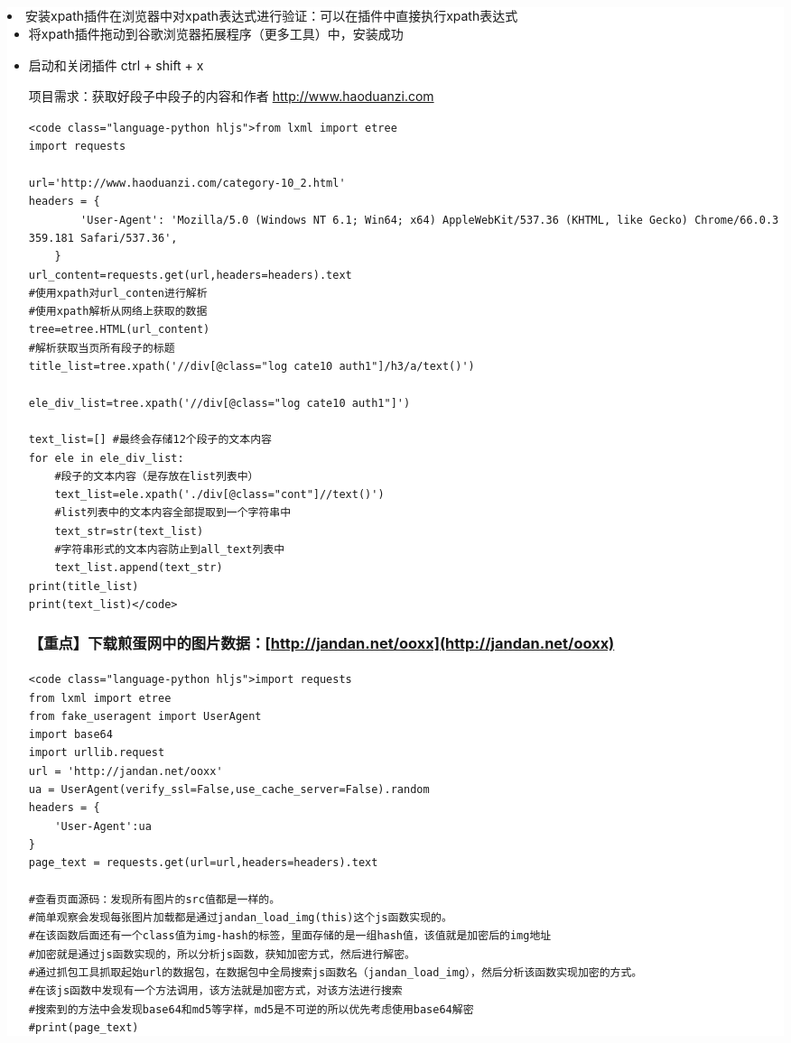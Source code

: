 <li>安装xpath插件在浏览器中对xpath表达式进行验证：可以在插件中直接执行xpath表达式
<ul>
<li>
将xpath插件拖动到谷歌浏览器拓展程序（更多工具）中，安装成功
</li>
<li>
 
启动和关闭插件 ctrl + shift + x
</li>

项目需求：获取好段子中段子的内容和作者   http://www.haoduanzi.com

```
<code class="language-python hljs">from lxml import etree
import requests

url='http://www.haoduanzi.com/category-10_2.html'
headers = {
        'User-Agent': 'Mozilla/5.0 (Windows NT 6.1; Win64; x64) AppleWebKit/537.36 (KHTML, like Gecko) Chrome/66.0.3359.181 Safari/537.36',
    }
url_content=requests.get(url,headers=headers).text
#使用xpath对url_conten进行解析
#使用xpath解析从网络上获取的数据
tree=etree.HTML(url_content)
#解析获取当页所有段子的标题
title_list=tree.xpath('//div[@class="log cate10 auth1"]/h3/a/text()')

ele_div_list=tree.xpath('//div[@class="log cate10 auth1"]')

text_list=[] #最终会存储12个段子的文本内容
for ele in ele_div_list:
    #段子的文本内容（是存放在list列表中）
    text_list=ele.xpath('./div[@class="cont"]//text()')
    #list列表中的文本内容全部提取到一个字符串中
    text_str=str(text_list)
    #字符串形式的文本内容防止到all_text列表中
    text_list.append(text_str)
print(title_list)
print(text_list)</code>
```

### 【重点】下载煎蛋网中的图片数据：[http://jandan.net/ooxx](http://jandan.net/ooxx)

```
<code class="language-python hljs">import requests
from lxml import etree
from fake_useragent import UserAgent
import base64
import urllib.request
url = 'http://jandan.net/ooxx'
ua = UserAgent(verify_ssl=False,use_cache_server=False).random
headers = {
    'User-Agent':ua
}
page_text = requests.get(url=url,headers=headers).text

#查看页面源码：发现所有图片的src值都是一样的。
#简单观察会发现每张图片加载都是通过jandan_load_img(this)这个js函数实现的。
#在该函数后面还有一个class值为img-hash的标签，里面存储的是一组hash值，该值就是加密后的img地址
#加密就是通过js函数实现的，所以分析js函数，获知加密方式，然后进行解密。
#通过抓包工具抓取起始url的数据包，在数据包中全局搜索js函数名（jandan_load_img），然后分析该函数实现加密的方式。
#在该js函数中发现有一个方法调用，该方法就是加密方式，对该方法进行搜索
#搜索到的方法中会发现base64和md5等字样，md5是不可逆的所以优先考虑使用base64解密
#print(page_text)
```